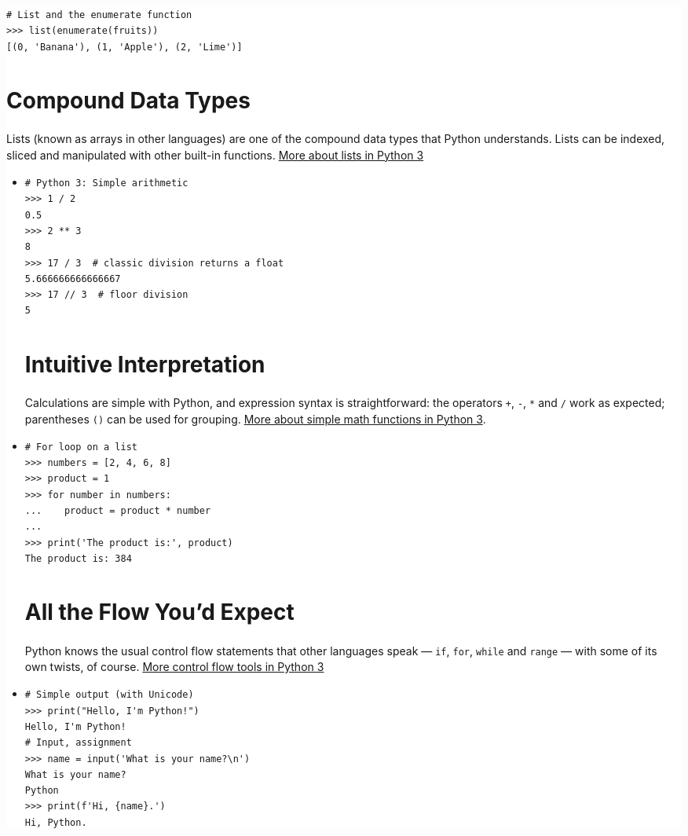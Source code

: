   ```
  # List and the enumerate function
  >>> list(enumerate(fruits))
  [(0, 'Banana'), (1, 'Apple'), (2, 'Lime')]
  ```

  # Compound Data Types

  Lists (known as arrays in other languages) are one of the compound data types that Python understands. Lists can be indexed, sliced and manipulated with other built-in functions. [More about lists in Python 3](//docs.python.org/3/tutorial/introduction.html#lists)
* ```
  # Python 3: Simple arithmetic
  >>> 1 / 2
  0.5
  >>> 2 ** 3
  8
  >>> 17 / 3  # classic division returns a float
  5.666666666666667
  >>> 17 // 3  # floor division
  5
  ```

  # Intuitive Interpretation

  Calculations are simple with Python, and expression syntax is straightforward: the operators `+`, `-`, `*` and `/` work as expected; parentheses `()` can be used for grouping. [More about simple math functions in Python 3](http://docs.python.org/3/tutorial/introduction.html#using-python-as-a-calculator).
* ```
  # For loop on a list
  >>> numbers = [2, 4, 6, 8]
  >>> product = 1
  >>> for number in numbers:
  ...    product = product * number
  ...
  >>> print('The product is:', product)
  The product is: 384
  ```

  # All the Flow You’d Expect

  Python knows the usual control flow statements that other languages speak — `if`, `for`, `while` and `range` — with some of its own twists, of course. [More control flow tools in Python 3](//docs.python.org/3/tutorial/controlflow.html)
* ```
  # Simple output (with Unicode)
  >>> print("Hello, I'm Python!")
  Hello, I'm Python!
  # Input, assignment
  >>> name = input('What is your name?\n')
  What is your name?
  Python
  >>> print(f'Hi, {name}.')
  Hi, Python.
